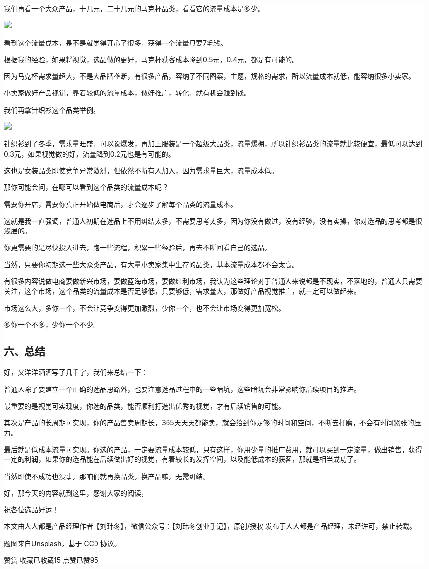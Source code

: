我们再看一个大众产品，十几元，二十几元的马克杯品类，看看它的流量成本是多少。

![](https://image.woshipm.com/2025/02/08/e0497806-e620-11ef-a93a-00163e09d72f.png)

看到这个流量成本，是不是就觉得开心了很多，获得一个流量只要7毛钱。

根据我的经验，如果将视觉，选品做的更好，马克杯获客成本降到0.5元，0.4元，都是有可能的。

因为马克杯需求量超大，不是大品牌垄断，有很多产品，容纳了不同图案，主题，规格的需求，所以流量成本就低，能容纳很多小卖家。

小卖家做好产品视觉，靠着较低的流量成本，做好推广，转化，就有机会赚到钱。

我们再拿针织衫这个品类举例。

![](https://image.woshipm.com/2025/02/08/e0d7dede-e620-11ef-a93a-00163e09d72f.png)

针织衫到了冬季，需求量旺盛，可以说爆发，再加上服装是一个超级大品类，流量爆棚，所以针织衫品类的流量就比较便宜，最低可以达到0.3元，如果视觉做的好，流量降到0.2元也是有可能的。

这也是女装品类即使竞争异常激烈，但依然不断有人加入，因为需求量巨大，流量成本低。

那你可能会问，在哪可以看到这个品类的流量成本呢？

需要你开店，需要你真正开始做电商后，才会逐步了解每个品类的流量成本。

这就是我一直强调，普通人初期在选品上不用纠结太多，不需要思考太多，因为你没有做过，没有经验，没有实操，你对选品的思考都是很浅层的。

你更需要的是尽快投入进去，跑一些流程，积累一些经验后，再去不断回看自己的选品。

当然，只要你初期选一些大众类产品，有大量小卖家集中生存的品类，基本流量成本都不会太高。

有很多内容说做电商要做新兴市场，要做蓝海市场，要做红利市场，我认为这些理论对于普通人来说都是不现实，不落地的，普通人只需要关注，这个市场，这个品类的流量成本是否足够低，只要够低，需求量大，那做好产品视觉推广，就一定可以做起来。

市场这么大，多你一个，不会让竞争变得更加激烈，少你一个，也不会让市场变得更加宽松。

多你一个不多，少你一个不少。

## 六、总结

好，又洋洋洒洒写了几千字，我们来总结一下：

普通人除了要建立一个正确的选品思路外，也要注意选品过程中的一些暗坑，这些暗坑会非常影响你后续项目的推进。

最重要的是视觉可实现度，你选的品类，能否顺利打造出优秀的视觉，才有后续销售的可能。

其次是产品的长周期可实现，你的产品售卖周期长，365天天天都能卖，就会给到你足够的时间和空间，不断去打磨，不会有时间紧张的压力。

最后就是低成本流量可实现。你选的产品，一定要流量成本较低，只有这样，你用少量的推广费用，就可以买到一定流量，做出销售，获得一定的利润，如果你的选品能在后续做出好的视觉，有着较长的发挥空间，以及能低成本的获客，那就是相当成功了。

当然即使不成功也没事，那咱们就再换品类，换产品嘛，无需纠结。

好，那今天的内容就到这里，感谢大家的阅读，

祝各位选品好运！

本文由人人都是产品经理作者【刘玮冬】，微信公众号：【刘玮冬创业手记】，原创/授权 发布于人人都是产品经理，未经许可，禁止转载。

题图来自Unsplash，基于 CC0 协议。

赞赏 收藏已收藏15 点赞已赞95
